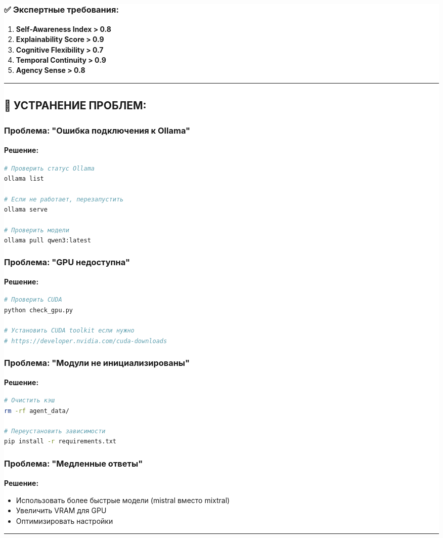 ### **✅ Экспертные требования:**
1. **Self-Awareness Index > 0.8**
2. **Explainability Score > 0.9**
3. **Cognitive Flexibility > 0.7**
4. **Temporal Continuity > 0.9**
5. **Agency Sense > 0.8**

---

## 🚨 **УСТРАНЕНИЕ ПРОБЛЕМ:**

### **Проблема: "Ошибка подключения к Ollama"**
**Решение:**
```bash
# Проверить статус Ollama
ollama list

# Если не работает, перезапустить
ollama serve

# Проверить модели
ollama pull qwen3:latest
```

### **Проблема: "GPU недоступна"**
**Решение:**
```bash
# Проверить CUDA
python check_gpu.py

# Установить CUDA toolkit если нужно
# https://developer.nvidia.com/cuda-downloads
```

### **Проблема: "Модули не инициализированы"**
**Решение:**
```bash
# Очистить кэш
rm -rf agent_data/

# Переустановить зависимости
pip install -r requirements.txt
```

### **Проблема: "Медленные ответы"**
**Решение:**
- Использовать более быстрые модели (mistral вместо mixtral)
- Увеличить VRAM для GPU
- Оптимизировать настройки

---
